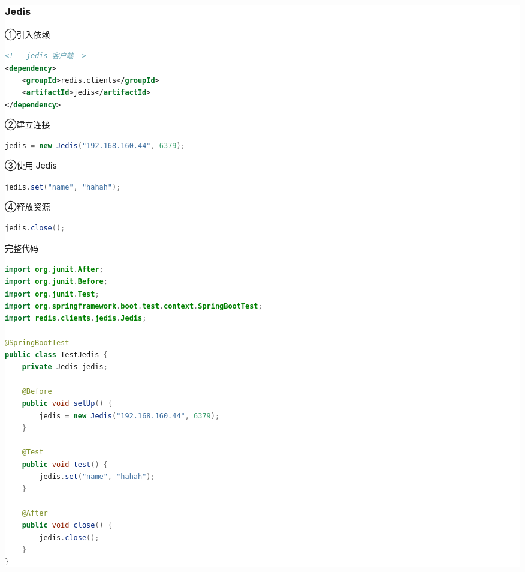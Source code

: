 ### Jedis

①引入依赖

```xml
<!-- jedis 客户端-->
<dependency>
    <groupId>redis.clients</groupId>
    <artifactId>jedis</artifactId>
</dependency>
```

②建立连接

```java
jedis = new Jedis("192.168.160.44", 6379);
```

③使用 Jedis

```java
jedis.set("name", "hahah");
```

④释放资源

```java
jedis.close();
```

完整代码

```java
import org.junit.After;
import org.junit.Before;
import org.junit.Test;
import org.springframework.boot.test.context.SpringBootTest;
import redis.clients.jedis.Jedis;

@SpringBootTest
public class TestJedis {
    private Jedis jedis;

    @Before
    public void setUp() {
        jedis = new Jedis("192.168.160.44", 6379);
    }

    @Test
    public void test() {
        jedis.set("name", "hahah");
    }

    @After
    public void close() {
        jedis.close();
    }
}
```
